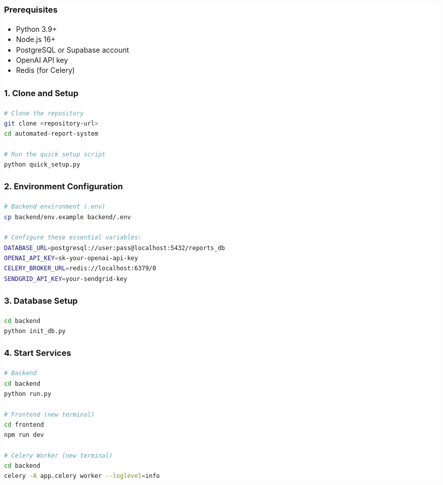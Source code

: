 ### Prerequisites

- Python 3.9+
- Node.js 16+
- PostgreSQL or Supabase account
- OpenAI API key
- Redis (for Celery)

### 1. Clone and Setup

```bash
# Clone the repository
git clone <repository-url>
cd automated-report-system

# Run the quick setup script
python quick_setup.py
```

### 2. Environment Configuration

```bash
# Backend environment (.env)
cp backend/env.example backend/.env

# Configure these essential variables:
DATABASE_URL=postgresql://user:pass@localhost:5432/reports_db
OPENAI_API_KEY=sk-your-openai-api-key
CELERY_BROKER_URL=redis://localhost:6379/0
SENDGRID_API_KEY=your-sendgrid-key
```

### 3. Database Setup

```bash
cd backend
python init_db.py
```

### 4. Start Services

```bash
# Backend
cd backend
python run.py

# Frontend (new terminal)
cd frontend
npm run dev

# Celery Worker (new terminal)
cd backend
celery -A app.celery worker --loglevel=info
```
